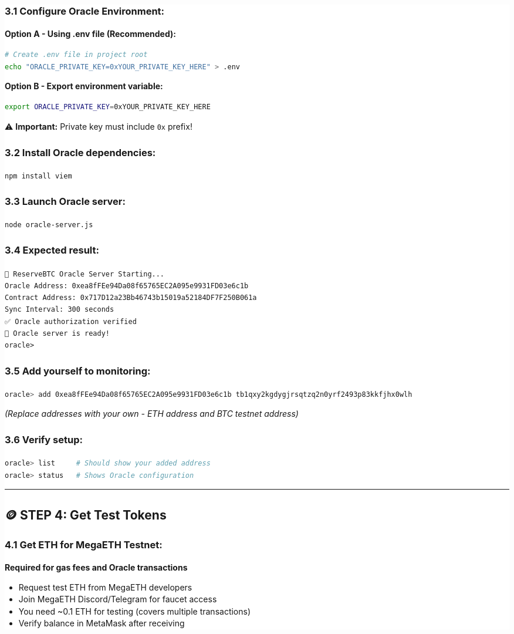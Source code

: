 ### 3.1 Configure Oracle Environment:
**Option A - Using .env file (Recommended):**
```bash
# Create .env file in project root
echo "ORACLE_PRIVATE_KEY=0xYOUR_PRIVATE_KEY_HERE" > .env
```

**Option B - Export environment variable:**
```bash
export ORACLE_PRIVATE_KEY=0xYOUR_PRIVATE_KEY_HERE
```

⚠️ **Important:** Private key must include `0x` prefix!

### 3.2 Install Oracle dependencies:
```bash
npm install viem
```

### 3.3 Launch Oracle server:
```bash
node oracle-server.js
```

### 3.4 Expected result:
```
🔮 ReserveBTC Oracle Server Starting...
Oracle Address: 0xea8fFEe94Da08f65765EC2A095e9931FD03e6c1b
Contract Address: 0x717D12a23Bb46743b15019a52184DF7F250B061a
Sync Interval: 300 seconds
✅ Oracle authorization verified
🎯 Oracle server is ready!
oracle> 
```

### 3.5 Add yourself to monitoring:
```bash
oracle> add 0xea8fFEe94Da08f65765EC2A095e9931FD03e6c1b tb1qxy2kgdygjrsqtzq2n0yrf2493p83kkfjhx0wlh
```
*(Replace addresses with your own - ETH address and BTC testnet address)*

### 3.6 Verify setup:
```bash
oracle> list     # Should show your added address
oracle> status   # Shows Oracle configuration
```

---

## 🪙 **STEP 4: Get Test Tokens**

### 4.1 Get ETH for MegaETH Testnet:
**Required for gas fees and Oracle transactions**
- Request test ETH from MegaETH developers
- Join MegaETH Discord/Telegram for faucet access
- You need ~0.1 ETH for testing (covers multiple transactions)
- Verify balance in MetaMask after receiving
